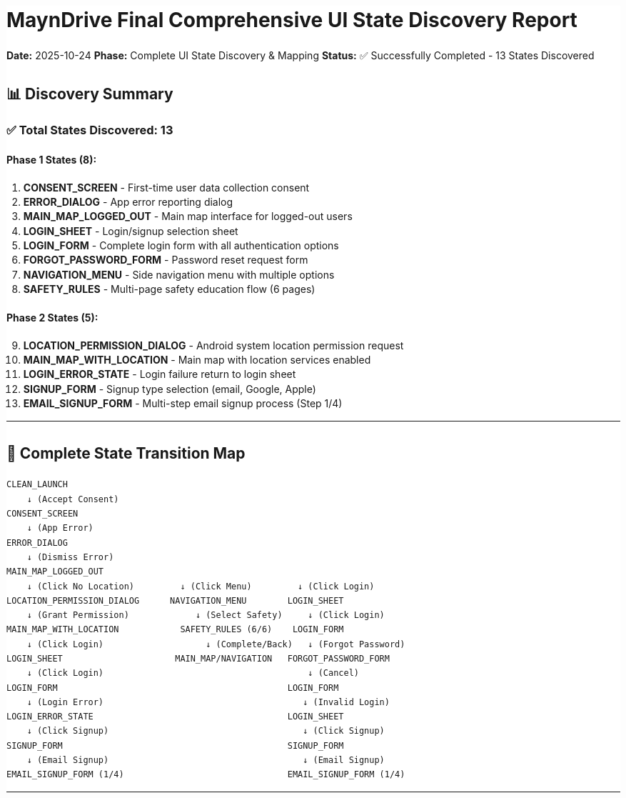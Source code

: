# MaynDrive Final Comprehensive UI State Discovery Report

**Date:** 2025-10-24
**Phase:** Complete UI State Discovery & Mapping
**Status:** ✅ Successfully Completed - 13 States Discovered

## 📊 Discovery Summary

### ✅ Total States Discovered: 13

#### **Phase 1 States (8):**
1. **CONSENT_SCREEN** - First-time user data collection consent
2. **ERROR_DIALOG** - App error reporting dialog
3. **MAIN_MAP_LOGGED_OUT** - Main map interface for logged-out users
4. **LOGIN_SHEET** - Login/signup selection sheet
5. **LOGIN_FORM** - Complete login form with all authentication options
6. **FORGOT_PASSWORD_FORM** - Password reset request form
7. **NAVIGATION_MENU** - Side navigation menu with multiple options
8. **SAFETY_RULES** - Multi-page safety education flow (6 pages)

#### **Phase 2 States (5):**
9. **LOCATION_PERMISSION_DIALOG** - Android system location permission request
10. **MAIN_MAP_WITH_LOCATION** - Main map with location services enabled
11. **LOGIN_ERROR_STATE** - Login failure return to login sheet
12. **SIGNUP_FORM** - Signup type selection (email, Google, Apple)
13. **EMAIL_SIGNUP_FORM** - Multi-step email signup process (Step 1/4)

---

## 🔄 Complete State Transition Map

```
CLEAN_LAUNCH
    ↓ (Accept Consent)
CONSENT_SCREEN
    ↓ (App Error)
ERROR_DIALOG
    ↓ (Dismiss Error)
MAIN_MAP_LOGGED_OUT
    ↓ (Click No Location)         ↓ (Click Menu)         ↓ (Click Login)
LOCATION_PERMISSION_DIALOG      NAVIGATION_MENU        LOGIN_SHEET
    ↓ (Grant Permission)             ↓ (Select Safety)     ↓ (Click Login)
MAIN_MAP_WITH_LOCATION            SAFETY_RULES (6/6)    LOGIN_FORM
    ↓ (Click Login)                    ↓ (Complete/Back)   ↓ (Forgot Password)
LOGIN_SHEET                      MAIN_MAP/NAVIGATION   FORGOT_PASSWORD_FORM
    ↓ (Click Login)                                        ↓ (Cancel)
LOGIN_FORM                                             LOGIN_FORM
    ↓ (Login Error)                                       ↓ (Invalid Login)
LOGIN_ERROR_STATE                                      LOGIN_SHEET
    ↓ (Click Signup)                                      ↓ (Click Signup)
SIGNUP_FORM                                            SIGNUP_FORM
    ↓ (Email Signup)                                      ↓ (Email Signup)
EMAIL_SIGNUP_FORM (1/4)                                EMAIL_SIGNUP_FORM (1/4)
```

---